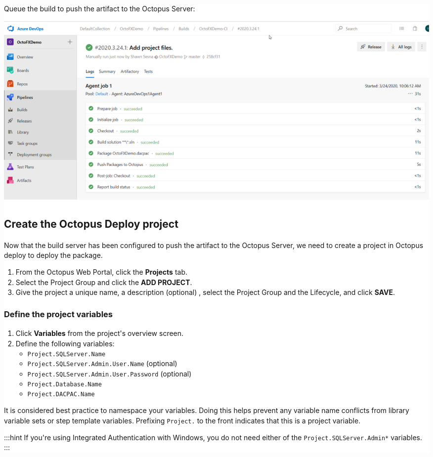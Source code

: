 Queue the build to push the artifact to the Octopus Server:

![](/docs/deployments/databases/sql-server/images/azure-devops-build-successful.png "width=500")

## Create the Octopus Deploy project

Now that the build server has been configured to push the artifact to the Octopus Server, we need to create a project in Octopus deploy to deploy the package.

1. From the Octopus Web Portal, click the **Projects** tab.
2. Select the Project Group and click the **ADD PROJECT**.
3. Give the project a unique name, a description (optional) , select the Project Group and the Lifecycle, and click **SAVE**.

### Define the project variables

1. Click **Variables** from the project's overview screen.
2. Define the following variables:
	- `Project.SQLServer.Name`
	- `Project.SQLServer.Admin.User.Name` (optional)
	- `Project.SQLServer.Admin.User.Password` (optional)
	- `Project.Database.Name`
	- `Project.DACPAC.Name`

It is considered best practice to namespace your variables.  Doing this helps prevent any variable name conflicts from library variable sets or step template variables.  Prefixing `Project.` to the front indicates that this is a project variable.

:::hint
If you're using Integrated Authentication with Windows, you do not need either of the `Project.SQLServer.Admin*` variables.
:::
